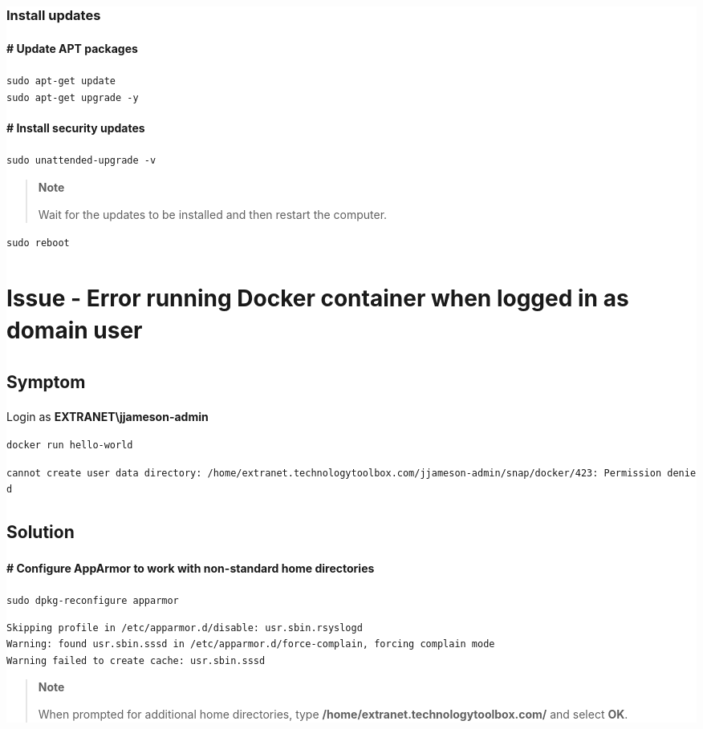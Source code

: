 ### Install updates

#### # Update APT packages

```Shell
sudo apt-get update
sudo apt-get upgrade -y
```

#### # Install security updates

```Shell
sudo unattended-upgrade -v
```

> **Note**
>
> Wait for the updates to be installed and then restart the computer.

```Shell
sudo reboot
```

# Issue - Error running Docker container when logged in as domain user

## Symptom

Login as **EXTRANET\jjameson-admin**

```Shell
docker run hello-world
```

```Text
cannot create user data directory: /home/extranet.technologytoolbox.com/jjameson-admin/snap/docker/423: Permission denied
```

## Solution

#### # Configure AppArmor to work with non-standard home directories

```Shell
sudo dpkg-reconfigure apparmor
```

```Text
Skipping profile in /etc/apparmor.d/disable: usr.sbin.rsyslogd
Warning: found usr.sbin.sssd in /etc/apparmor.d/force-complain, forcing complain mode
Warning failed to create cache: usr.sbin.sssd
```

> **Note**
>
> When prompted for additional home directories, type **/home/extranet.technologytoolbox.com/** and select **OK**.

